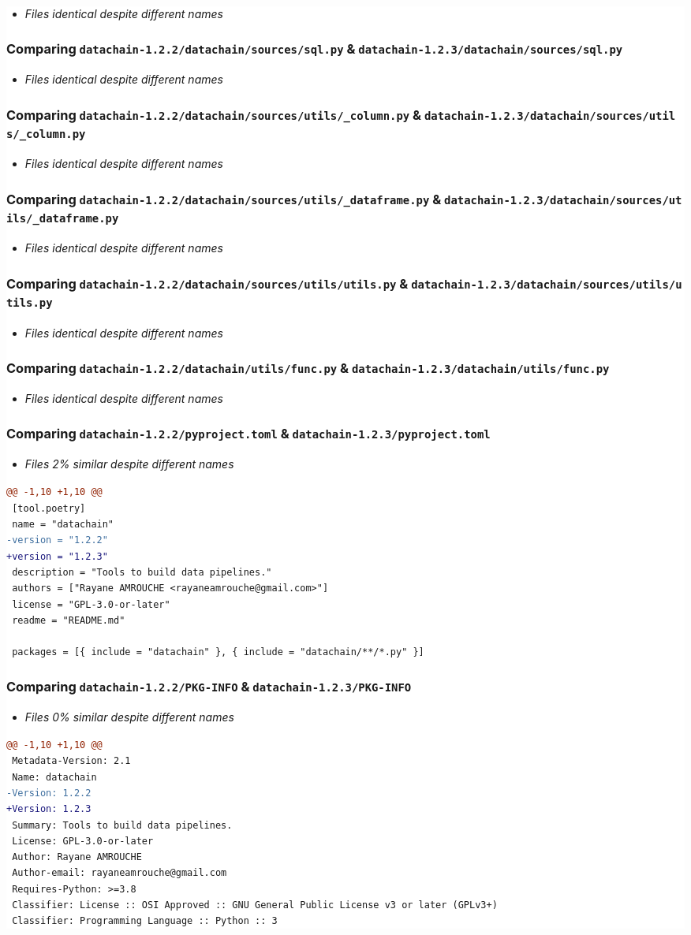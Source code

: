  * *Files identical despite different names*

### Comparing `datachain-1.2.2/datachain/sources/sql.py` & `datachain-1.2.3/datachain/sources/sql.py`

 * *Files identical despite different names*

### Comparing `datachain-1.2.2/datachain/sources/utils/_column.py` & `datachain-1.2.3/datachain/sources/utils/_column.py`

 * *Files identical despite different names*

### Comparing `datachain-1.2.2/datachain/sources/utils/_dataframe.py` & `datachain-1.2.3/datachain/sources/utils/_dataframe.py`

 * *Files identical despite different names*

### Comparing `datachain-1.2.2/datachain/sources/utils/utils.py` & `datachain-1.2.3/datachain/sources/utils/utils.py`

 * *Files identical despite different names*

### Comparing `datachain-1.2.2/datachain/utils/func.py` & `datachain-1.2.3/datachain/utils/func.py`

 * *Files identical despite different names*

### Comparing `datachain-1.2.2/pyproject.toml` & `datachain-1.2.3/pyproject.toml`

 * *Files 2% similar despite different names*

```diff
@@ -1,10 +1,10 @@
 [tool.poetry]
 name = "datachain"
-version = "1.2.2"
+version = "1.2.3"
 description = "Tools to build data pipelines."
 authors = ["Rayane AMROUCHE <rayaneamrouche@gmail.com>"]
 license = "GPL-3.0-or-later"
 readme = "README.md"
 
 packages = [{ include = "datachain" }, { include = "datachain/**/*.py" }]
```

### Comparing `datachain-1.2.2/PKG-INFO` & `datachain-1.2.3/PKG-INFO`

 * *Files 0% similar despite different names*

```diff
@@ -1,10 +1,10 @@
 Metadata-Version: 2.1
 Name: datachain
-Version: 1.2.2
+Version: 1.2.3
 Summary: Tools to build data pipelines.
 License: GPL-3.0-or-later
 Author: Rayane AMROUCHE
 Author-email: rayaneamrouche@gmail.com
 Requires-Python: >=3.8
 Classifier: License :: OSI Approved :: GNU General Public License v3 or later (GPLv3+)
 Classifier: Programming Language :: Python :: 3
```